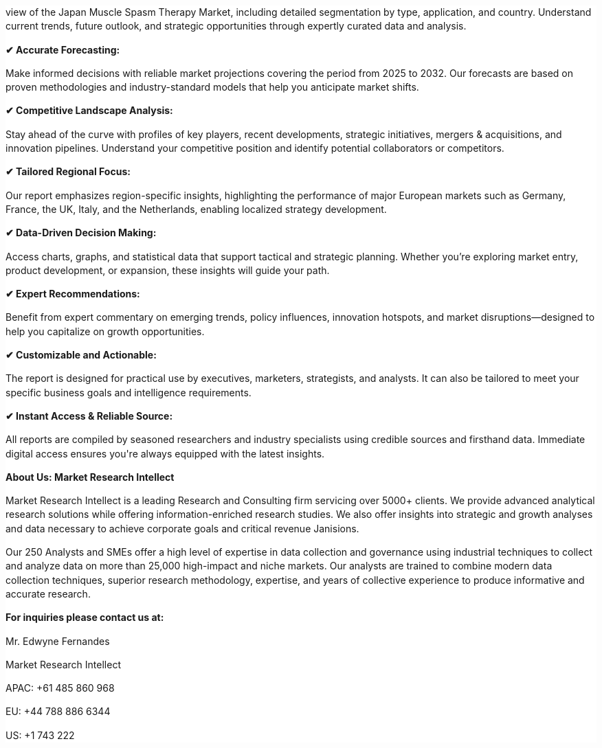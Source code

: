 view of the Japan Muscle Spasm Therapy Market, including detailed segmentation by type, application, and country. Understand current trends, future outlook, and strategic opportunities through expertly curated data and analysis.</p><p><strong>✔ Accurate Forecasting:</strong></p><p>Make informed decisions with reliable market projections covering the period from 2025 to 2032. Our forecasts are based on proven methodologies and industry-standard models that help you anticipate market shifts.</p><p><strong>✔ Competitive Landscape Analysis:</strong></p><p>Stay ahead of the curve with profiles of key players, recent developments, strategic initiatives, mergers &amp; acquisitions, and innovation pipelines. Understand your competitive position and identify potential collaborators or competitors.</p><p><strong>✔ Tailored Regional Focus:</strong></p><p>Our report emphasizes region-specific insights, highlighting the performance of major European markets such as Germany, France, the UK, Italy, and the Netherlands, enabling localized strategy development.</p><p><strong>✔ Data-Driven Decision Making:</strong></p><p>Access charts, graphs, and statistical data that support tactical and strategic planning. Whether you&rsquo;re exploring market entry, product development, or expansion, these insights will guide your path.</p><p><strong>✔ Expert Recommendations:</strong></p><p>Benefit from expert commentary on emerging trends, policy influences, innovation hotspots, and market disruptions&mdash;designed to help you capitalize on growth opportunities.</p><p><strong>✔ Customizable and Actionable:</strong></p><p>The report is designed for practical use by executives, marketers, strategists, and analysts. It can also be tailored to meet your specific business goals and intelligence requirements.</p><p><strong>✔ Instant Access &amp; Reliable Source:</strong></p><p>All reports are compiled by seasoned researchers and industry specialists using credible sources and firsthand data. Immediate digital access ensures you're always equipped with the latest insights.</p><p><strong><span class="font-[700]">About Us: Market Research Intellect</span></strong></p><p><span class="">Market Research Intellect is a leading Research and Consulting firm servicing over 5000+ clients. We provide advanced analytical research solutions while offering information-enriched research studies.&nbsp;</span>We also offer insights into strategic and growth analyses and data necessary to achieve corporate goals and critical revenue Janisions.</p><p><span class="">Our 250 Analysts and SMEs offer a high level of expertise in data collection and governance using industrial techniques to collect and analyze data on more than 25,000 high-impact and niche markets. Our analysts are trained to combine modern data collection techniques, superior research methodology, expertise, and years of collective experience to produce informative and accurate research.</span></p><p><strong>For inquiries please contact us at:</strong></p><p>Mr. Edwyne Fernandes</p><p>Market Research Intellect</p><p>APAC: +61 485 860 968</p><p>EU: +44 788 886 6344</p><p>US: +1 743 222